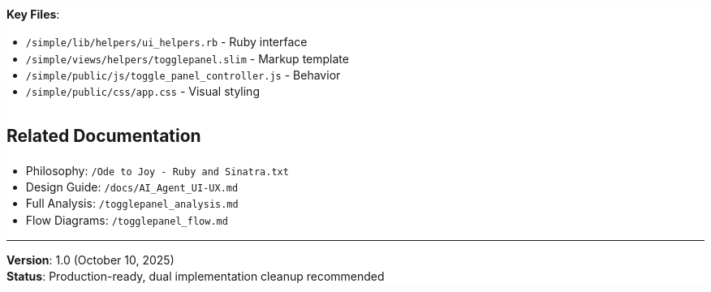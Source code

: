 **Key Files**:
- `/simple/lib/helpers/ui_helpers.rb` - Ruby interface
- `/simple/views/helpers/togglepanel.slim` - Markup template
- `/simple/public/js/toggle_panel_controller.js` - Behavior
- `/simple/public/css/app.css` - Visual styling

## Related Documentation

- Philosophy: `/Ode to Joy - Ruby and Sinatra.txt`
- Design Guide: `/docs/AI_Agent_UI-UX.md`
- Full Analysis: `/togglepanel_analysis.md`
- Flow Diagrams: `/togglepanel_flow.md`

---

**Version**: 1.0 (October 10, 2025)  
**Status**: Production-ready, dual implementation cleanup recommended
